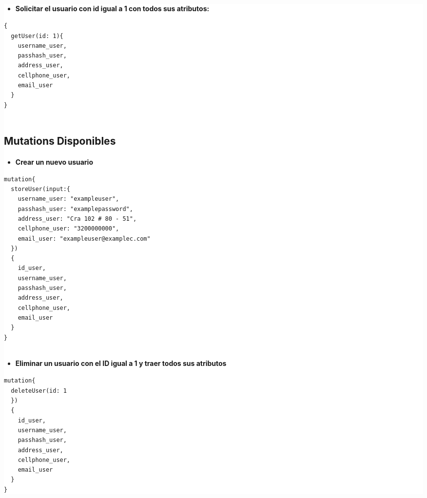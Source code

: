 - **Solicitar el usuario con id igual a 1 con todos sus atributos:**

```
{
  getUser(id: 1){
    username_user,
    passhash_user,
    address_user,
    cellphone_user,
    email_user
  }
}
  
```

## Mutations Disponibles

- **Crear un nuevo usuario**
```
mutation{
  storeUser(input:{      
    username_user: "exampleuser",
    passhash_user: "examplepassword",
    address_user: "Cra 102 # 80 - 51",
    cellphone_user: "3200000000",
    email_user: "exampleuser@examplec.com"    
  })
  {
    id_user,
    username_user,
    passhash_user,
    address_user,
    cellphone_user,
    email_user
  }
}
  
```

- **Eliminar un usuario con el ID igual a 1 y traer todos sus atributos**

```
mutation{
  deleteUser(id: 1    
  })
  {
    id_user,
    username_user,
    passhash_user,
    address_user,
    cellphone_user,
    email_user
  }
}

```

